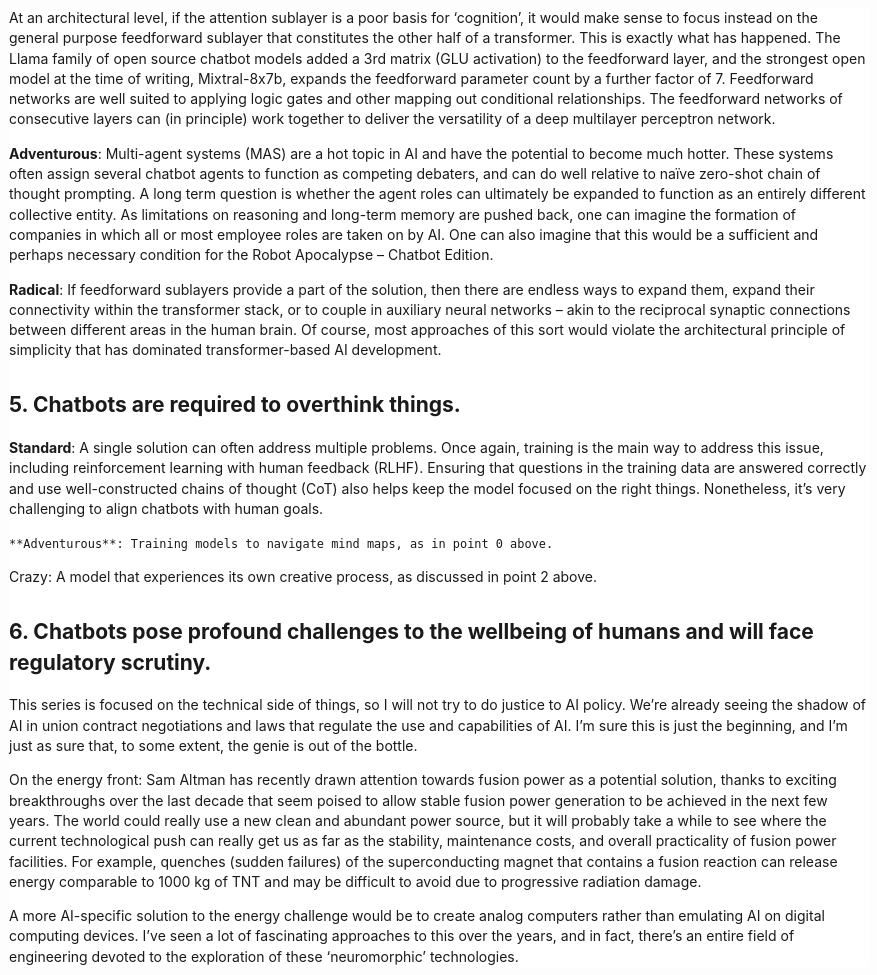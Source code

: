 At an architectural level, if the attention sublayer is a poor basis for ‘cognition’, it would make sense to focus instead on the general purpose feedforward sublayer that constitutes the other half of a transformer.  This is exactly what has happened.  The Llama family of open source chatbot models added a 3rd matrix (GLU activation) to the feedforward layer, and the strongest open model at the time of writing, Mixtral-8x7b, expands the feedforward parameter count by a further factor of 7.  Feedforward networks are well suited to applying logic gates and other mapping out conditional relationships.  The feedforward networks of consecutive layers can (in principle) work together to deliver the versatility of a deep multilayer perceptron network.

**Adventurous**: Multi-agent systems (MAS) are a hot topic in AI and have the potential to become much hotter.  These systems often assign several chatbot agents to function as competing debaters, and can do well relative to naïve zero-shot chain of thought prompting.  A long term question is whether the agent roles can ultimately be expanded to function as an entirely different collective entity.  As limitations on reasoning and long-term memory are pushed back, one can imagine the formation of companies in which all or most employee roles are taken on by AI.  One can also imagine that this would be a sufficient and perhaps necessary condition for the Robot Apocalypse – Chatbot Edition.

**Radical**: If feedforward sublayers provide a part of the solution, then there are endless ways to expand them, expand their connectivity within the transformer stack, or to couple in auxiliary neural networks – akin to the reciprocal synaptic connections between different areas in the human brain.  Of course, most approaches of this sort would violate the architectural principle of simplicity that has dominated transformer-based AI development.

## 5\. Chatbots are required to overthink things.  

**Standard**: A single solution can often address multiple problems.  Once again,
training is the main way to address this issue, including reinforcement learning with human feedback (RLHF).  Ensuring that questions in the training data are answered correctly and use well-constructed chains of thought (CoT) also helps keep the model focused on the right things.  Nonetheless, it’s very challenging to align chatbots with human goals.
	
	**Adventurous**: Training models to navigate mind maps, as in point 0 above.

Crazy: A model that experiences its own creative process, as discussed in point 2 above.

## 6\. Chatbots pose profound challenges to the wellbeing of humans and will face regulatory scrutiny.  

This series is focused on the technical side of things, so I will not try to do justice to AI policy.  We’re already seeing the shadow of AI in union contract negotiations and laws that regulate the use and capabilities of AI.  I’m sure this is just the beginning, and I’m just as sure that, to some extent, the genie is out of the bottle.

On the energy front: Sam Altman has recently drawn attention towards fusion power as a potential solution, thanks to exciting breakthroughs over the last decade that seem poised to allow stable fusion power generation to be achieved in the next few years.  The world could really use a new clean and abundant power source, but it will probably take a while to see where the current technological push can really get us as far as the stability, maintenance costs, and overall practicality of fusion power facilities.  For example, quenches (sudden failures) of the superconducting magnet that contains a fusion reaction can release energy comparable to 1000 kg of TNT and may be difficult to avoid due to progressive radiation damage.

A more AI-specific solution to the energy challenge would be to create analog computers rather than emulating AI on digital computing devices.  I’ve seen a lot of fascinating approaches to this over the years, and in fact, there’s an entire field of engineering devoted to the exploration of these ‘neuromorphic’ technologies.
